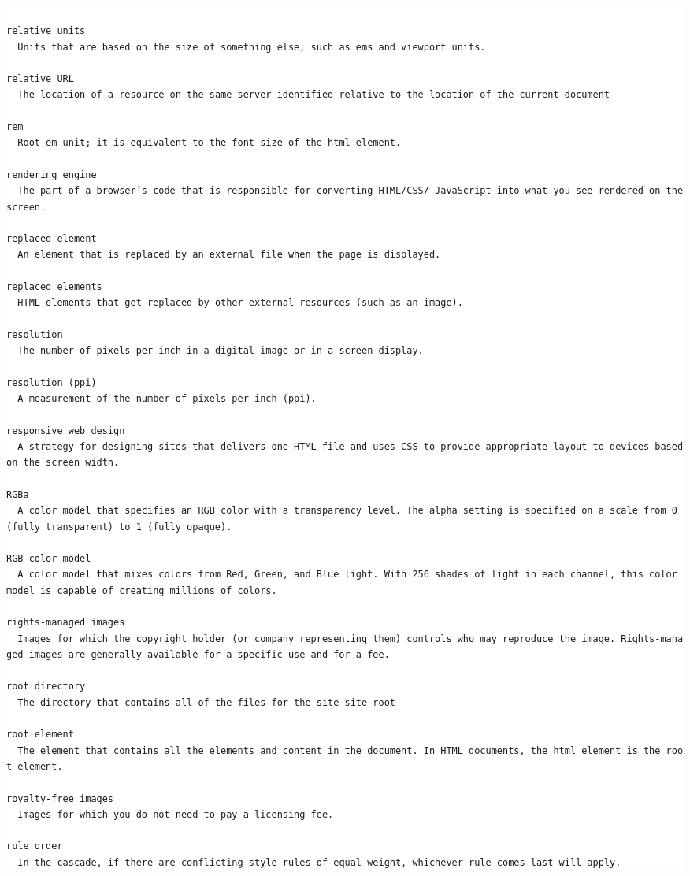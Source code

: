 ```{glossary}

relative units
  Units that are based on the size of something else, such as ems and viewport units.

relative URL
  The location of a resource on the same server identified relative to the location of the current document

rem
  Root em unit; it is equivalent to the font size of the html element.

rendering engine
  The part of a browser’s code that is responsible for converting HTML/CSS/ JavaScript into what you see rendered on the screen.

replaced element
  An element that is replaced by an external file when the page is displayed.

replaced elements
  HTML elements that get replaced by other external resources (such as an image).

resolution
  The number of pixels per inch in a digital image or in a screen display.

resolution (ppi)
  A measurement of the number of pixels per inch (ppi).

responsive web design
  A strategy for designing sites that delivers one HTML file and uses CSS to provide appropriate layout to devices based on the screen width.

RGBa
  A color model that specifies an RGB color with a transparency level. The alpha setting is specified on a scale from 0 (fully transparent) to 1 (fully opaque).

RGB color model
  A color model that mixes colors from Red, Green, and Blue light. With 256 shades of light in each channel, this color model is capable of creating millions of colors.

rights-managed images
  Images for which the copyright holder (or company representing them) controls who may reproduce the image. Rights-managed images are generally available for a specific use and for a fee.

root directory
  The directory that contains all of the files for the site site root

root element
  The element that contains all the elements and content in the document. In HTML documents, the html element is the root element.

royalty-free images
  Images for which you do not need to pay a licensing fee.

rule order
  In the cascade, if there are conflicting style rules of equal weight, whichever rule comes last will apply.

```
